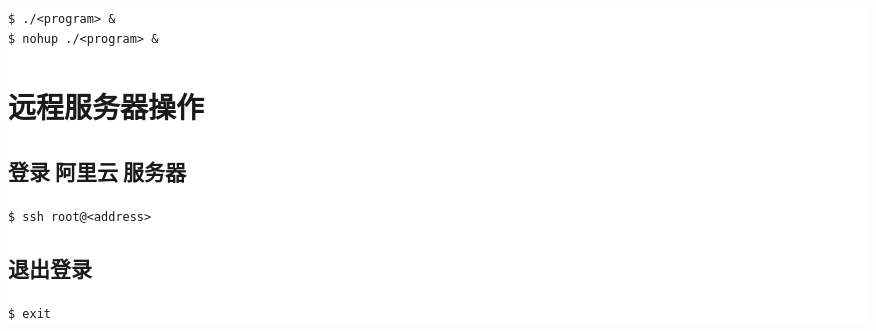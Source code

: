 ```
$ ./<program> &
$ nohup ./<program> &
```

#  远程服务器操作

## 登录 阿里云 服务器

```
$ ssh root@<address>
```

## 退出登录

```
$ exit
```


